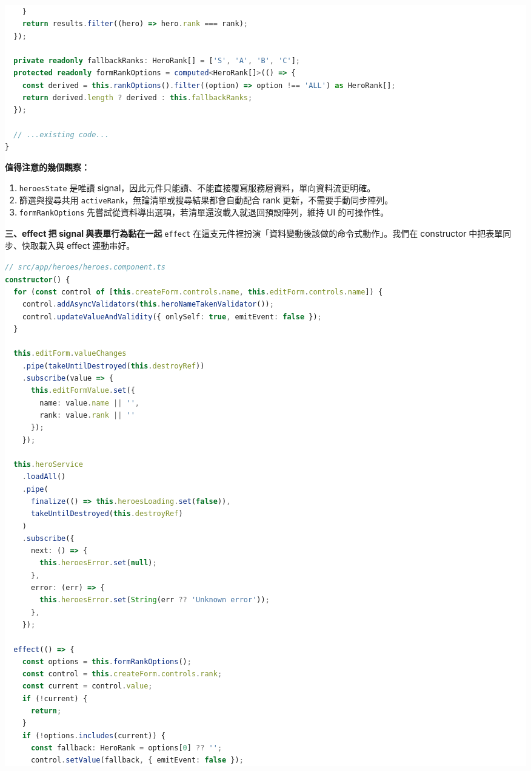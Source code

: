 ```ts
    }
    return results.filter((hero) => hero.rank === rank);
  });

  private readonly fallbackRanks: HeroRank[] = ['S', 'A', 'B', 'C'];
  protected readonly formRankOptions = computed<HeroRank[]>(() => {
    const derived = this.rankOptions().filter((option) => option !== 'ALL') as HeroRank[];
    return derived.length ? derived : this.fallbackRanks;
  });

  // ...existing code...
}
```

**值得注意的幾個觀察：**
1. `heroesState` 是唯讀 signal，因此元件只能讀、不能直接覆寫服務層資料，單向資料流更明確。
2. 篩選與搜尋共用 `activeRank`，無論清單或搜尋結果都會自動配合 rank 更新，不需要手動同步陣列。
3. `formRankOptions` 先嘗試從資料導出選項，若清單還沒載入就退回預設陣列，維持 UI 的可操作性。

**三、effect 把 signal 與表單行為黏在一起**
`effect` 在這支元件裡扮演「資料變動後該做的命令式動作」。我們在 constructor 中把表單同步、快取載入與 effect 連動串好。

```ts
// src/app/heroes/heroes.component.ts
constructor() {
  for (const control of [this.createForm.controls.name, this.editForm.controls.name]) {
    control.addAsyncValidators(this.heroNameTakenValidator());
    control.updateValueAndValidity({ onlySelf: true, emitEvent: false });
  }

  this.editForm.valueChanges
    .pipe(takeUntilDestroyed(this.destroyRef))
    .subscribe(value => {
      this.editFormValue.set({
        name: value.name || '',
        rank: value.rank || ''
      });
    });

  this.heroService
    .loadAll()
    .pipe(
      finalize(() => this.heroesLoading.set(false)),
      takeUntilDestroyed(this.destroyRef)
    )
    .subscribe({
      next: () => {
        this.heroesError.set(null);
      },
      error: (err) => {
        this.heroesError.set(String(err ?? 'Unknown error'));
      },
    });

  effect(() => {
    const options = this.formRankOptions();
    const control = this.createForm.controls.rank;
    const current = control.value;
    if (!current) {
      return;
    }
    if (!options.includes(current)) {
      const fallback: HeroRank = options[0] ?? '';
      control.setValue(fallback, { emitEvent: false });
```